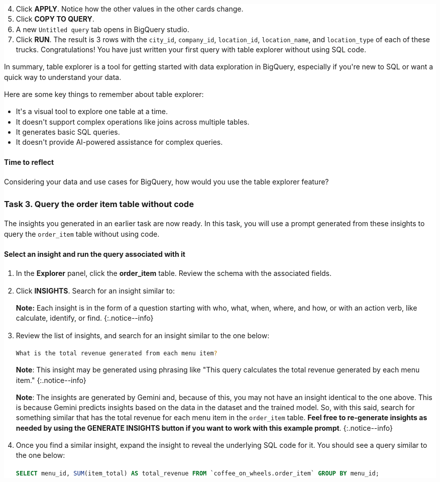 4. Click **APPLY**. Notice how the other values in the other cards change.
5. Click **COPY TO QUERY**.
6. A new `Untitled query` tab opens in BigQuery studio.
7. Click **RUN**. The result is 3 rows with the `city_id`, `company_id`, `location_id`, `location_name`, and `location_type` of each of these trucks.
    Congratulations! You have just written your first query with table explorer without using SQL code.

In summary, table explorer is a tool for getting started with data exploration in BigQuery, especially if you're new to SQL or want a quick way to understand your data.

Here are some key things to remember about table explorer:
- It's a visual tool to explore one table at a time.
- It doesn't support complex operations like joins across multiple tables.
- It generates basic SQL queries.
- It doesn't provide AI-powered assistance for complex queries.

#### Time to reflect
Considering your data and use cases for BigQuery, how would you use the table explorer feature?

### Task 3. Query the order item table without code

The insights you generated in an earlier task are now ready. In this task, you will use a prompt generated from these insights to query the `order_item` table without using code.

#### Select an insight and run the query associated with it

1. In the **Explorer** panel, click the **order_item** table. Review the schema with the associated fields.
2. Click **INSIGHTS**. Search for an insight similar to:

    **Note:** Each insight is in the form of a question starting with who, what, when, where, and how, or with an action verb, like calculate, identify, or find.
    {:.notice--info}

3. Review the list of insights, and search for an insight similar to the one below:
   
    ```bash
    What is the total revenue generated from each menu item?
    ```

    **Note**: This insight may be generated using phrasing like "This query calculates the total revenue generated by each menu item."
    {:.notice--info}

    **Note**: The insights are generated by Gemini and, because of this, you may not have an insight identical to the one above. This is because Gemini predicts insights based on the data in the dataset and the trained model. So, with this said, search for something similar that has the total revenue for each menu item in the `order_item` table. **Feel free to re-generate insights as needed by using the GENERATE INSIGHTS button if you want to work with this example prompt**.
    {:.notice--info}

4. Once you find a similar insight, expand the insight to reveal the underlying SQL code for it. You should see a query similar to the one below:

   ```sql
   SELECT menu_id, SUM(item_total) AS total_revenue FROM `coffee_on_wheels.order_item` GROUP BY menu_id;
   ```
